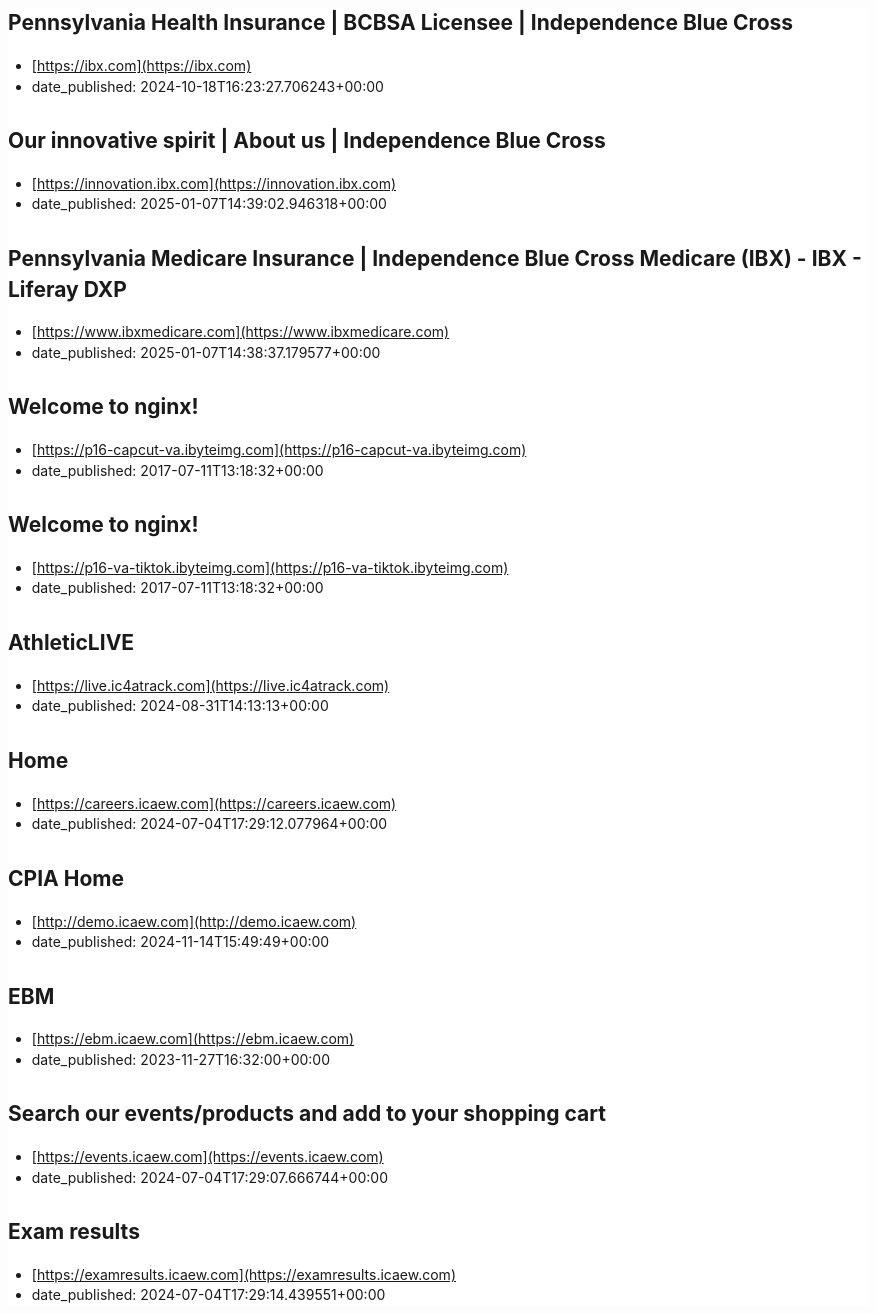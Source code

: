  ## Pennsylvania Health Insurance | BCBSA Licensee | Independence Blue Cross
 - [https://ibx.com](https://ibx.com)
 - date_published: 2024-10-18T16:23:27.706243+00:00

 ## Our innovative spirit | About us | Independence Blue Cross
 - [https://innovation.ibx.com](https://innovation.ibx.com)
 - date_published: 2025-01-07T14:39:02.946318+00:00

 ## Pennsylvania Medicare Insurance  | Independence Blue Cross Medicare (IBX) - IBX - Liferay DXP
 - [https://www.ibxmedicare.com](https://www.ibxmedicare.com)
 - date_published: 2025-01-07T14:38:37.179577+00:00

 ## Welcome to nginx!
 - [https://p16-capcut-va.ibyteimg.com](https://p16-capcut-va.ibyteimg.com)
 - date_published: 2017-07-11T13:18:32+00:00

 ## Welcome to nginx!
 - [https://p16-va-tiktok.ibyteimg.com](https://p16-va-tiktok.ibyteimg.com)
 - date_published: 2017-07-11T13:18:32+00:00

 ## AthleticLIVE
 - [https://live.ic4atrack.com](https://live.ic4atrack.com)
 - date_published: 2024-08-31T14:13:13+00:00

 ## Home
 - [https://careers.icaew.com](https://careers.icaew.com)
 - date_published: 2024-07-04T17:29:12.077964+00:00

 ## CPIA Home
 - [http://demo.icaew.com](http://demo.icaew.com)
 - date_published: 2024-11-14T15:49:49+00:00

 ## EBM
 - [https://ebm.icaew.com](https://ebm.icaew.com)
 - date_published: 2023-11-27T16:32:00+00:00

 ## Search our events/products and add to your shopping cart
 - [https://events.icaew.com](https://events.icaew.com)
 - date_published: 2024-07-04T17:29:07.666744+00:00

 ## Exam results
 - [https://examresults.icaew.com](https://examresults.icaew.com)
 - date_published: 2024-07-04T17:29:14.439551+00:00
